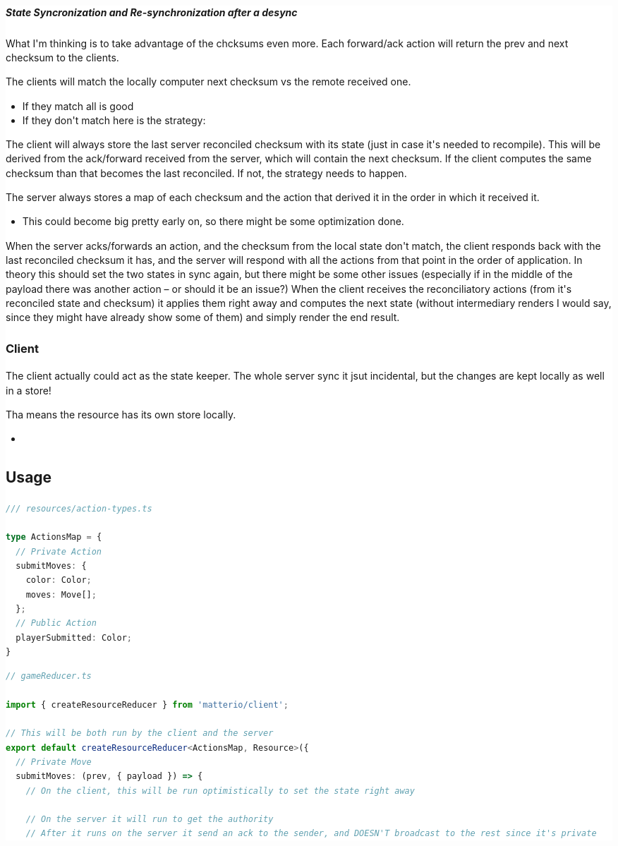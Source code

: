 ##### State Syncronization and Re-synchronization after a desync

What I'm thinking is to take advantage of the chcksums even more. Each forward/ack action will return the prev and next checksum to the clients. 

The clients will match the locally computer next checksum vs the remote received one.
- If they match all is good
- If they don't match here is the strategy:

The client will always store the last server reconciled checksum with its state (just in case it's needed to recompile). This will be derived from the ack/forward received from the server, which will contain the next checksum. If the client computes the same checksum than that becomes the last reconciled. If not, the strategy needs to happen.

The server always stores a map of each checksum and the action that derived it in the order in which it received it.
  - This could become big pretty early on, so there might be some optimization done.

When the server acks/forwards an action, and the checksum from the local state don't match, the client responds back with the last reconciled checksum it has, and the server will respond with all the actions from that point in the order of application. In theory this should set the two states in sync again, but there might be some other issues (especially if in the middle of the payload there was another action – or should it be an issue?)
When the client receives the reconciliatory actions (from it's reconciled state and checksum) it applies them right away and computes the next state (without intermediary renders I would say, since they might have already show some of them) and simply render the end result.


### Client

The client actually could act as the state keeper. The whole server sync it jsut incidental, but the changes are kept locally as well in a store!

Tha means the resource has its own store locally.

- 

## Usage

```ts
/// resources/action-types.ts

type ActionsMap = {
  // Private Action
  submitMoves: {
    color: Color;
    moves: Move[];
  };
  // Public Action
  playerSubmitted: Color;
}
```

```ts 
// gameReducer.ts

import { createResourceReducer } from 'matterio/client';

// This will be both run by the client and the server
export default createResourceReducer<ActionsMap, Resource>({
  // Private Move
  submitMoves: (prev, { payload }) => {
    // On the client, this will be run optimistically to set the state right away

    // On the server it will run to get the authority
    // After it runs on the server it send an ack to the sender, and DOESN'T broadcast to the rest since it's private
```